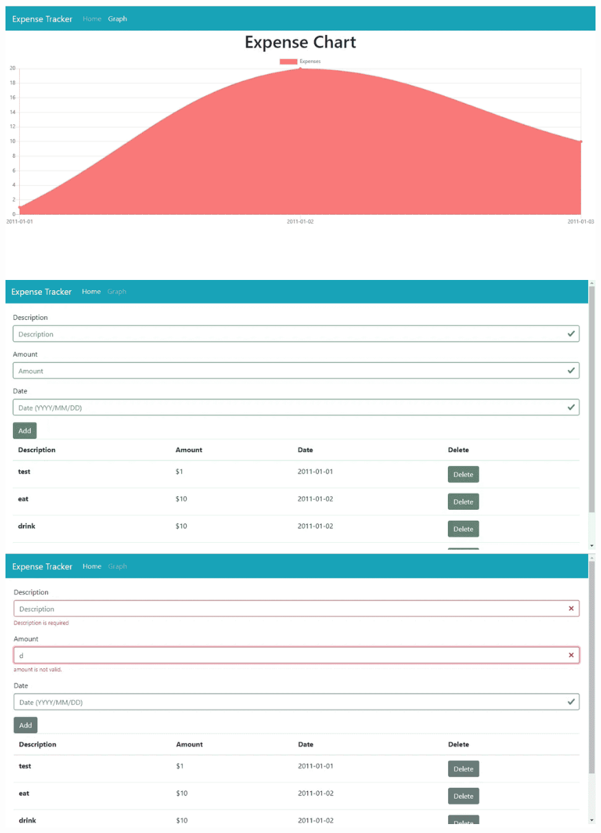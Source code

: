 ![](img/c2ea40c44d1ea6456adf048c6331d1a7.png)![](img/5ffeeea02cec0f575ce4081ded0e1439.png)![](img/31a6a1bcb9dc1c5d310ff3853949c60f.png)